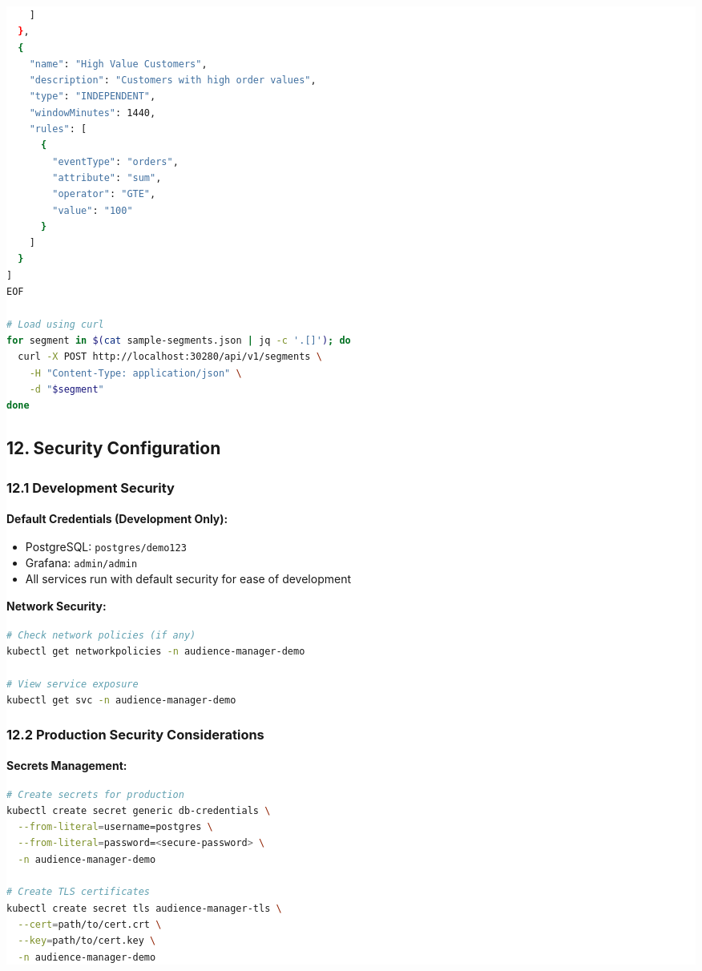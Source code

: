 ```bash
    ]
  },
  {
    "name": "High Value Customers",
    "description": "Customers with high order values",
    "type": "INDEPENDENT",
    "windowMinutes": 1440,
    "rules": [
      {
        "eventType": "orders",
        "attribute": "sum",
        "operator": "GTE",
        "value": "100"
      }
    ]
  }
]
EOF

# Load using curl
for segment in $(cat sample-segments.json | jq -c '.[]'); do
  curl -X POST http://localhost:30280/api/v1/segments \
    -H "Content-Type: application/json" \
    -d "$segment"
done
```

## 12. Security Configuration

### 12.1 Development Security

**Default Credentials (Development Only):**
- PostgreSQL: `postgres/demo123`
- Grafana: `admin/admin`
- All services run with default security for ease of development

**Network Security:**
```bash
# Check network policies (if any)
kubectl get networkpolicies -n audience-manager-demo

# View service exposure
kubectl get svc -n audience-manager-demo
```

### 12.2 Production Security Considerations

**Secrets Management:**
```bash
# Create secrets for production
kubectl create secret generic db-credentials \
  --from-literal=username=postgres \
  --from-literal=password=<secure-password> \
  -n audience-manager-demo

# Create TLS certificates
kubectl create secret tls audience-manager-tls \
  --cert=path/to/cert.crt \
  --key=path/to/cert.key \
  -n audience-manager-demo
```
